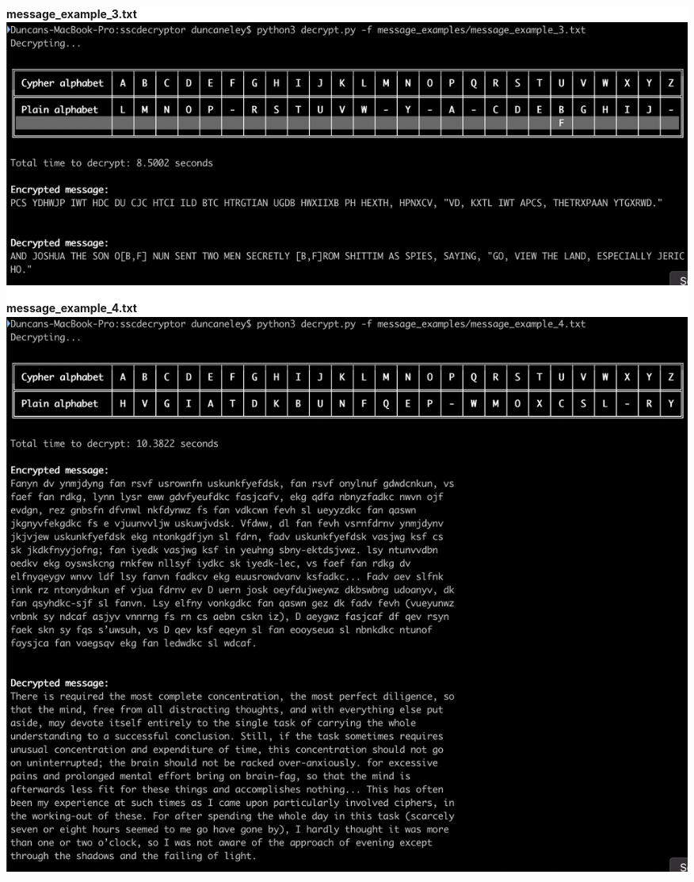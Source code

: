 __message_example_3.txt__
![message_example_3](/screenshots/message_example_3.png)

__message_example_4.txt__
![message_example_4](/screenshots/message_example_4.png)
